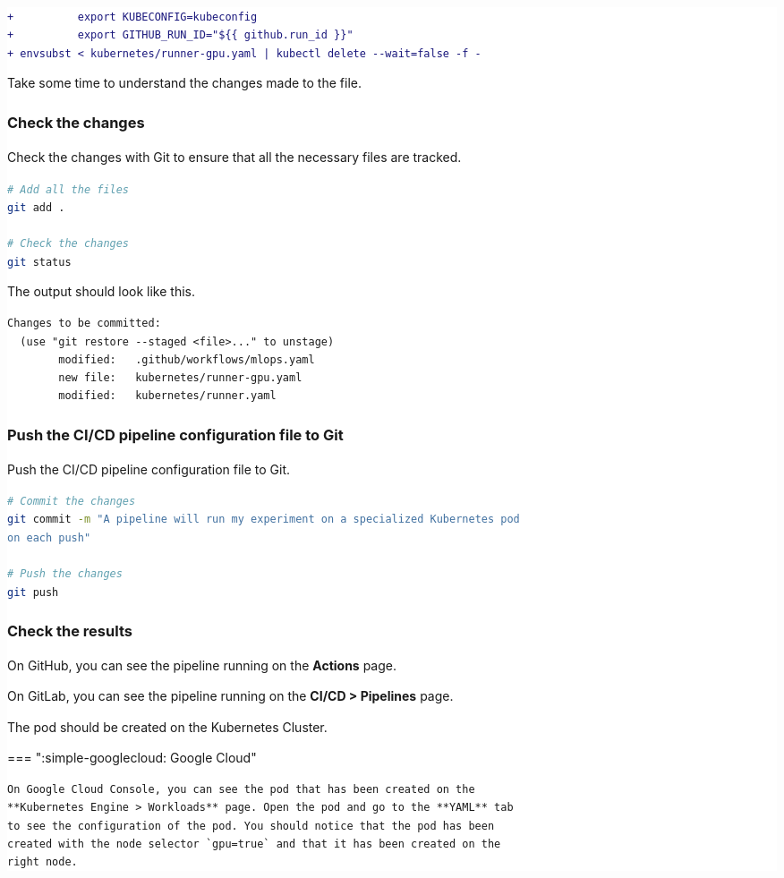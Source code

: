 ```diff
+          export KUBECONFIG=kubeconfig
+          export GITHUB_RUN_ID="${{ github.run_id }}"
+ envsubst < kubernetes/runner-gpu.yaml | kubectl delete --wait=false -f -
```

Take some time to understand the changes made to the file.

### Check the changes

Check the changes with Git to ensure that all the necessary files are tracked.

```sh title="Execute the following command(s) in a terminal"
# Add all the files
git add .

# Check the changes
git status
```

The output should look like this.

```text
Changes to be committed:
  (use "git restore --staged <file>..." to unstage)
        modified:   .github/workflows/mlops.yaml
        new file:   kubernetes/runner-gpu.yaml
        modified:   kubernetes/runner.yaml
```

### Push the CI/CD pipeline configuration file to Git

Push the CI/CD pipeline configuration file to Git.

```sh title="Execute the following command(s) in a terminal"
# Commit the changes
git commit -m "A pipeline will run my experiment on a specialized Kubernetes pod
on each push"

# Push the changes
git push
```

### Check the results

On GitHub, you can see the pipeline running on the **Actions** page.

On GitLab, you can see the pipeline running on the **CI/CD > Pipelines** page.

The pod should be created on the Kubernetes Cluster.

=== ":simple-googlecloud: Google Cloud"

    On Google Cloud Console, you can see the pod that has been created on the
    **Kubernetes Engine > Workloads** page. Open the pod and go to the **YAML** tab
    to see the configuration of the pod. You should notice that the pod has been
    created with the node selector `gpu=true` and that it has been created on the
    right node.
